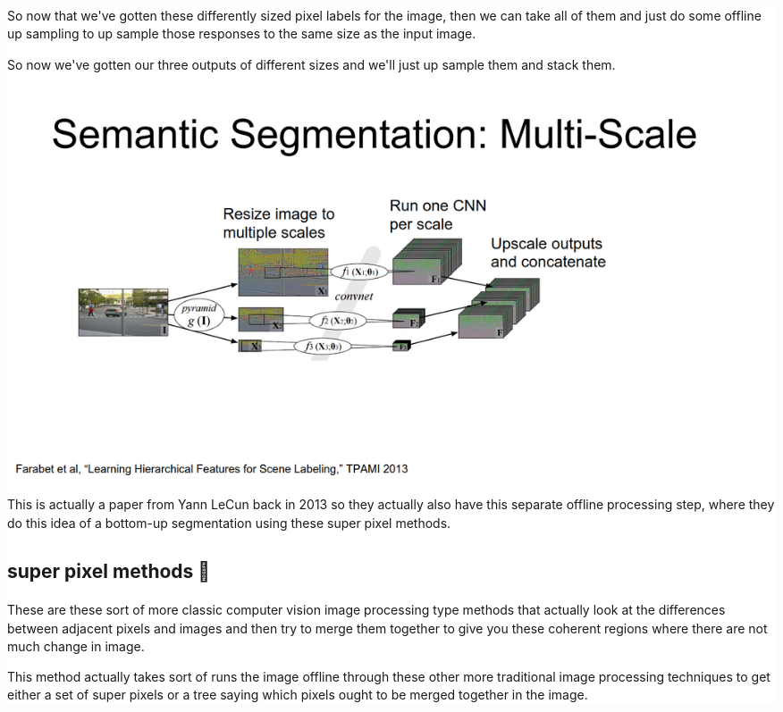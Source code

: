 So now that we've gotten these differently sized pixel labels for the image, then we can take all of them and just do some offline up sampling to up sample those responses to the same size as the input image.

So now we've gotten our three outputs of different sizes and we'll just up sample them and stack them.

![13032](../img/cs231n/winter2016/13032.png)

This is actually a paper from Yann LeCun back in 2013 so they actually also have this separate offline processing step, where they do this idea of a bottom-up segmentation using these super pixel methods.
## super pixel methods 🤹

These are these sort of more classic computer vision image processing type methods that actually look at the differences between adjacent pixels and images and then try to merge them together to give you these coherent regions where there are not much change in image.

This method actually takes sort of runs the image offline through these other more traditional image processing techniques to get either a set of super pixels or a tree saying which pixels ought to be merged together in the image.
